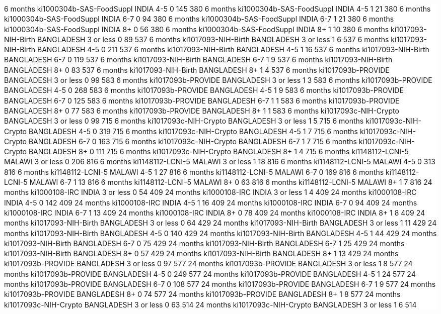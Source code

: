 6 months    ki1000304b-SAS-FoodSuppl   INDIA        4-5                 0      145   380
6 months    ki1000304b-SAS-FoodSuppl   INDIA        4-5                 1       21   380
6 months    ki1000304b-SAS-FoodSuppl   INDIA        6-7                 0       94   380
6 months    ki1000304b-SAS-FoodSuppl   INDIA        6-7                 1       21   380
6 months    ki1000304b-SAS-FoodSuppl   INDIA        8+                  0       56   380
6 months    ki1000304b-SAS-FoodSuppl   INDIA        8+                  1       10   380
6 months    ki1017093-NIH-Birth        BANGLADESH   3 or less           0       89   537
6 months    ki1017093-NIH-Birth        BANGLADESH   3 or less           1        6   537
6 months    ki1017093-NIH-Birth        BANGLADESH   4-5                 0      211   537
6 months    ki1017093-NIH-Birth        BANGLADESH   4-5                 1       16   537
6 months    ki1017093-NIH-Birth        BANGLADESH   6-7                 0      119   537
6 months    ki1017093-NIH-Birth        BANGLADESH   6-7                 1        9   537
6 months    ki1017093-NIH-Birth        BANGLADESH   8+                  0       83   537
6 months    ki1017093-NIH-Birth        BANGLADESH   8+                  1        4   537
6 months    ki1017093b-PROVIDE         BANGLADESH   3 or less           0       99   583
6 months    ki1017093b-PROVIDE         BANGLADESH   3 or less           1        3   583
6 months    ki1017093b-PROVIDE         BANGLADESH   4-5                 0      268   583
6 months    ki1017093b-PROVIDE         BANGLADESH   4-5                 1        9   583
6 months    ki1017093b-PROVIDE         BANGLADESH   6-7                 0      125   583
6 months    ki1017093b-PROVIDE         BANGLADESH   6-7                 1        1   583
6 months    ki1017093b-PROVIDE         BANGLADESH   8+                  0       77   583
6 months    ki1017093b-PROVIDE         BANGLADESH   8+                  1        1   583
6 months    ki1017093c-NIH-Crypto      BANGLADESH   3 or less           0       99   715
6 months    ki1017093c-NIH-Crypto      BANGLADESH   3 or less           1        5   715
6 months    ki1017093c-NIH-Crypto      BANGLADESH   4-5                 0      319   715
6 months    ki1017093c-NIH-Crypto      BANGLADESH   4-5                 1        7   715
6 months    ki1017093c-NIH-Crypto      BANGLADESH   6-7                 0      163   715
6 months    ki1017093c-NIH-Crypto      BANGLADESH   6-7                 1        7   715
6 months    ki1017093c-NIH-Crypto      BANGLADESH   8+                  0      111   715
6 months    ki1017093c-NIH-Crypto      BANGLADESH   8+                  1        4   715
6 months    ki1148112-LCNI-5           MALAWI       3 or less           0      206   816
6 months    ki1148112-LCNI-5           MALAWI       3 or less           1       18   816
6 months    ki1148112-LCNI-5           MALAWI       4-5                 0      313   816
6 months    ki1148112-LCNI-5           MALAWI       4-5                 1       27   816
6 months    ki1148112-LCNI-5           MALAWI       6-7                 0      169   816
6 months    ki1148112-LCNI-5           MALAWI       6-7                 1       13   816
6 months    ki1148112-LCNI-5           MALAWI       8+                  0       63   816
6 months    ki1148112-LCNI-5           MALAWI       8+                  1        7   816
24 months   ki1000108-IRC              INDIA        3 or less           0       54   409
24 months   ki1000108-IRC              INDIA        3 or less           1        4   409
24 months   ki1000108-IRC              INDIA        4-5                 0      142   409
24 months   ki1000108-IRC              INDIA        4-5                 1       16   409
24 months   ki1000108-IRC              INDIA        6-7                 0       94   409
24 months   ki1000108-IRC              INDIA        6-7                 1       13   409
24 months   ki1000108-IRC              INDIA        8+                  0       78   409
24 months   ki1000108-IRC              INDIA        8+                  1        8   409
24 months   ki1017093-NIH-Birth        BANGLADESH   3 or less           0       64   429
24 months   ki1017093-NIH-Birth        BANGLADESH   3 or less           1       11   429
24 months   ki1017093-NIH-Birth        BANGLADESH   4-5                 0      140   429
24 months   ki1017093-NIH-Birth        BANGLADESH   4-5                 1       44   429
24 months   ki1017093-NIH-Birth        BANGLADESH   6-7                 0       75   429
24 months   ki1017093-NIH-Birth        BANGLADESH   6-7                 1       25   429
24 months   ki1017093-NIH-Birth        BANGLADESH   8+                  0       57   429
24 months   ki1017093-NIH-Birth        BANGLADESH   8+                  1       13   429
24 months   ki1017093b-PROVIDE         BANGLADESH   3 or less           0       97   577
24 months   ki1017093b-PROVIDE         BANGLADESH   3 or less           1        8   577
24 months   ki1017093b-PROVIDE         BANGLADESH   4-5                 0      249   577
24 months   ki1017093b-PROVIDE         BANGLADESH   4-5                 1       24   577
24 months   ki1017093b-PROVIDE         BANGLADESH   6-7                 0      108   577
24 months   ki1017093b-PROVIDE         BANGLADESH   6-7                 1        9   577
24 months   ki1017093b-PROVIDE         BANGLADESH   8+                  0       74   577
24 months   ki1017093b-PROVIDE         BANGLADESH   8+                  1        8   577
24 months   ki1017093c-NIH-Crypto      BANGLADESH   3 or less           0       63   514
24 months   ki1017093c-NIH-Crypto      BANGLADESH   3 or less           1        6   514